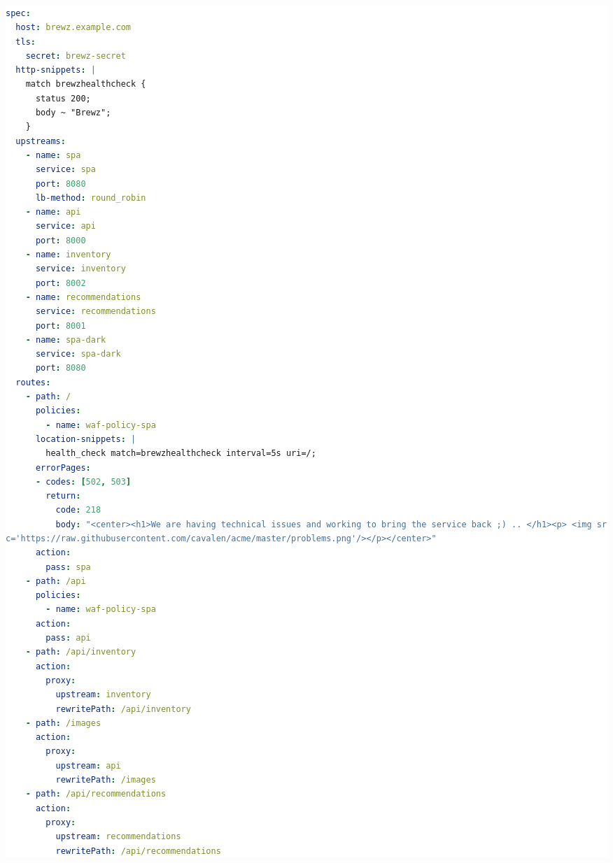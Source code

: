 ```yaml
spec:
  host: brewz.example.com
  tls:
    secret: brewz-secret
  http-snippets: |
    match brewzhealthcheck {
      status 200;
      body ~ "Brewz";
    }
  upstreams:
    - name: spa
      service: spa
      port: 8080
      lb-method: round_robin
    - name: api
      service: api
      port: 8000
    - name: inventory
      service: inventory
      port: 8002
    - name: recommendations
      service: recommendations
      port: 8001
    - name: spa-dark
      service: spa-dark
      port: 8080
  routes:
    - path: /
      policies:
        - name: waf-policy-spa
      location-snippets: |
        health_check match=brewzhealthcheck interval=5s uri=/;
      errorPages:
      - codes: [502, 503]
        return:
          code: 218
          body: "<center><h1>We are having technical issues and working to bring the service back ;) .. </h1><p> <img src='https://raw.githubusercontent.com/cavalen/acme/master/problems.png'/></p></center>"
      action:
        pass: spa
    - path: /api
      policies:
        - name: waf-policy-spa
      action:
        pass: api
    - path: /api/inventory
      action:
        proxy:
          upstream: inventory
          rewritePath: /api/inventory
    - path: /images
      action:
        proxy:
          upstream: api
          rewritePath: /images
    - path: /api/recommendations
      action:
        proxy:
          upstream: recommendations
          rewritePath: /api/recommendations
```
